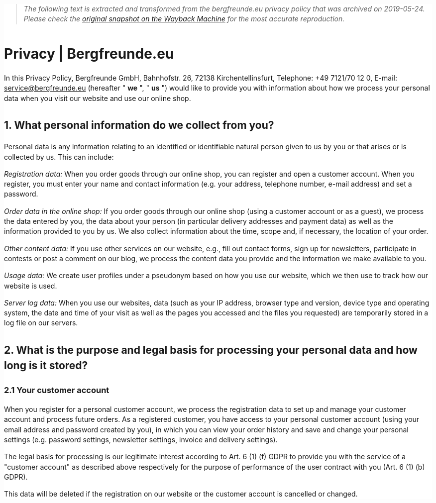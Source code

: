 > *The following text is extracted and transformed from the bergfreunde.eu privacy policy that was archived on 2019-05-24. Please check the [original snapshot on the Wayback Machine](https://web.archive.org/web/20190524190414id_/https%3A//www.bergfreunde.eu/privacy) for the most accurate reproduction.*

# Privacy | Bergfreunde.eu

In this Privacy Policy, Bergfreunde GmbH, Bahnhofstr. 26, 72138 Kirchentellinsfurt, Telephone: +49 7121/70 12 0, E-mail: service@bergfreunde.eu (hereafter " **we** ", " **us** ") would like to provide you with information about how we process your personal data when you visit our website and use our online shop.

## 1\. What personal information do we collect from you?

Personal data is any information relating to an identified or identifiable natural person given to us by you or that arises or is collected by us. This can include:

_Registration data:_ When you order goods through our online shop, you can register and open a customer account. When you register, you must enter your name and contact information (e.g. your address, telephone number, e-mail address) and set a password.

_Order data in the online shop:_ If you order goods through our online shop (using a customer account or as a guest), we process the data entered by you, the data about your person (in particular delivery addresses and payment data) as well as the information provided to you by us. We also collect information about the time, scope and, if necessary, the location of your order.

_Other content data:_ If you use other services on our website, e.g., fill out contact forms, sign up for newsletters, participate in contests or post a comment on our blog, we process the content data you provide and the information we make available to you.

_Usage data:_ We create user profiles under a pseudonym based on how you use our website, which we then use to track how our website is used.

_Server log data:_ When you use our websites, data (such as your IP address, browser type and version, device type and operating system, the date and time of your visit as well as the pages you accessed and the files you requested) are temporarily stored in a log file on our servers.

## 2\. What is the purpose and legal basis for processing your personal data and how long is it stored?

### 2.1 Your customer account

When you register for a personal customer account, we process the registration data to set up and manage your customer account and process future orders. As a registered customer, you have access to your personal customer account (using your email address and password created by you), in which you can view your order history and save and change your personal settings (e.g. password settings, newsletter settings, invoice and delivery settings).

The legal basis for processing is our legitimate interest according to Art. 6 (1) (f) GDPR to provide you with the service of a "customer account" as described above respectively for the purpose of performance of the user contract with you (Art. 6 (1) (b) GDPR).

This data will be deleted if the registration on our website or the customer account is cancelled or changed.
